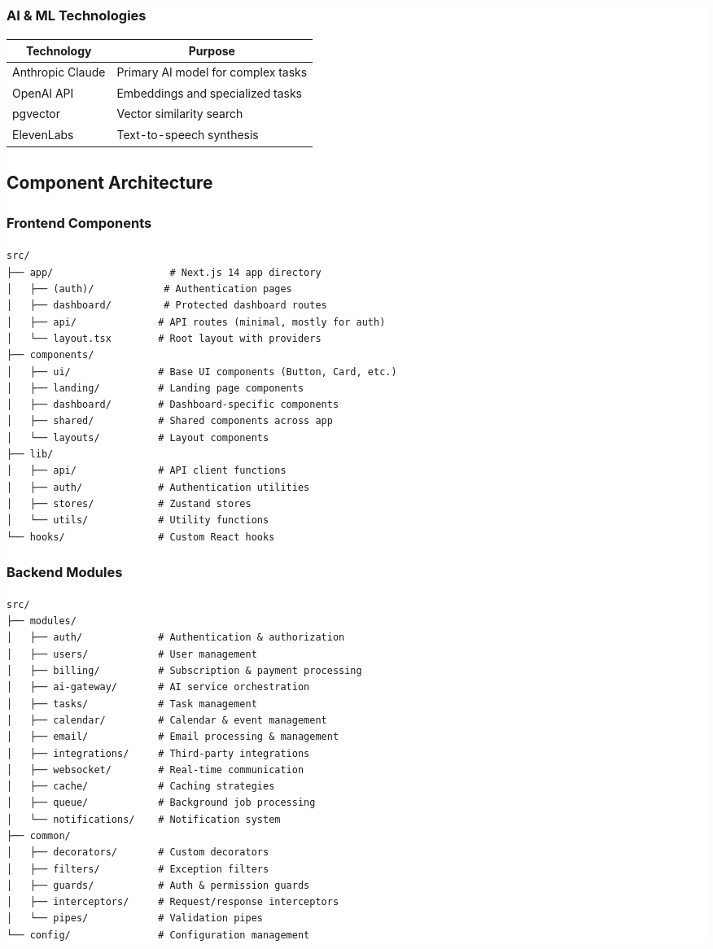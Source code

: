 ### AI & ML Technologies

| Technology | Purpose |
|------------|---------|
| Anthropic Claude | Primary AI model for complex tasks |
| OpenAI API | Embeddings and specialized tasks |
| pgvector | Vector similarity search |
| ElevenLabs | Text-to-speech synthesis |

## Component Architecture

### Frontend Components

```
src/
├── app/                    # Next.js 14 app directory
│   ├── (auth)/            # Authentication pages
│   ├── dashboard/         # Protected dashboard routes
│   ├── api/              # API routes (minimal, mostly for auth)
│   └── layout.tsx        # Root layout with providers
├── components/
│   ├── ui/               # Base UI components (Button, Card, etc.)
│   ├── landing/          # Landing page components
│   ├── dashboard/        # Dashboard-specific components
│   ├── shared/           # Shared components across app
│   └── layouts/          # Layout components
├── lib/
│   ├── api/              # API client functions
│   ├── auth/             # Authentication utilities
│   ├── stores/           # Zustand stores
│   └── utils/            # Utility functions
└── hooks/                # Custom React hooks
```

### Backend Modules

```
src/
├── modules/
│   ├── auth/             # Authentication & authorization
│   ├── users/            # User management
│   ├── billing/          # Subscription & payment processing
│   ├── ai-gateway/       # AI service orchestration
│   ├── tasks/            # Task management
│   ├── calendar/         # Calendar & event management
│   ├── email/            # Email processing & management
│   ├── integrations/     # Third-party integrations
│   ├── websocket/        # Real-time communication
│   ├── cache/            # Caching strategies
│   ├── queue/            # Background job processing
│   └── notifications/    # Notification system
├── common/
│   ├── decorators/       # Custom decorators
│   ├── filters/          # Exception filters
│   ├── guards/           # Auth & permission guards
│   ├── interceptors/     # Request/response interceptors
│   └── pipes/            # Validation pipes
└── config/               # Configuration management
```

